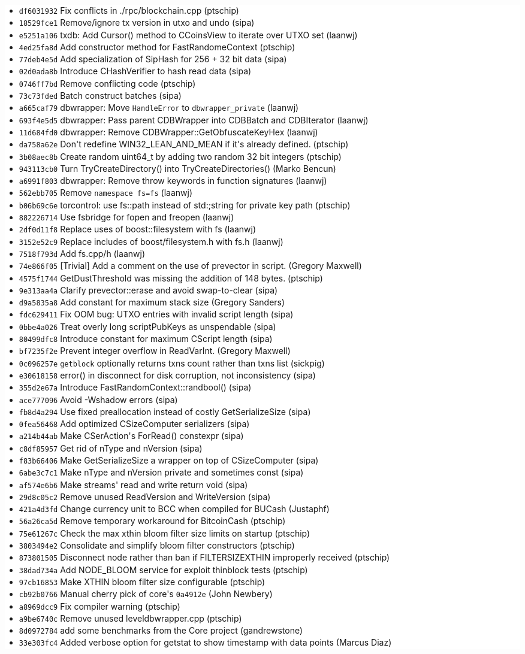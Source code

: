 - `df6031932` Fix conflicts in ./rpc/blockchain.cpp (ptschip)
- `18529fce1` Remove/ignore tx version in utxo and undo (sipa)
- `e5251a106` txdb: Add Cursor() method to CCoinsView to iterate over UTXO set (laanwj)
- `4ed25fa8d` Add constructor method for FastRandomeContext (ptschip)
- `77deb4e5d` Add specialization of SipHash for 256 + 32 bit data (sipa)
- `02d0ada8b` Introduce CHashVerifier to hash read data (sipa)
- `0746ff7bd` Remove conflicting code (ptschip)
- `73c73fded` Batch construct batches (sipa)
- `a665caf79` dbwrapper: Move `HandleError` to `dbwrapper_private` (laanwj)
- `693f4e5d5` dbwrapper: Pass parent CDBWrapper into CDBBatch and CDBIterator (laanwj)
- `11d684fd0` dbwrapper: Remove CDBWrapper::GetObfuscateKeyHex (laanwj)
- `da758a62e` Don't redefine WIN32_LEAN_AND_MEAN if it's already defined. (ptschip)
- `3b08aec8b` Create random uint64_t by adding two random 32 bit integers (ptschip)
- `943113cb0` Turn TryCreateDirectory() into TryCreateDirectories() (Marko Bencun)
- `a6991f803` dbwrapper: Remove throw keywords in function signatures (laanwj)
- `562ebb705` Remove `namespace fs=fs` (laanwj)
- `b06b69c6e` torcontrol: use fs::path instead of std:;string for private key path (ptschip)
- `882226714` Use fsbridge for fopen and freopen (laanwj)
- `2df0d11f8` Replace uses of boost::filesystem with fs (laanwj)
- `3152e52c9` Replace includes of boost/filesystem.h with fs.h (laanwj)
- `7518f793d` Add fs.cpp/h (laanwj)
- `74e866f05` [Trivial] Add a comment on the use of prevector in script. (Gregory Maxwell)
- `4575f1744` GetDustThreshold was missing the addition of 148 bytes. (ptschip)
- `9e313aa4a` Clarify prevector::erase and avoid swap-to-clear (sipa)
- `d9a5835a8` Add constant for maximum stack size (Gregory Sanders)
- `fdc629411` Fix OOM bug: UTXO entries with invalid script length (sipa)
- `0bbe4a026` Treat overly long scriptPubKeys as unspendable (sipa)
- `80499dfc8` Introduce constant for maximum CScript length (sipa)
- `bf7235f2e` Prevent integer overflow in ReadVarInt. (Gregory Maxwell)
- `0c096257e` `getblock` optionally returns txns count rather than txns list (sickpig)
- `e30618158` error() in disconnect for disk corruption, not inconsistency (sipa)
- `355d2e67a` Introduce FastRandomContext::randbool() (sipa)
- `ace777096` Avoid -Wshadow errors (sipa)
- `fb8d4a294` Use fixed preallocation instead of costly GetSerializeSize (sipa)
- `0fea56468` Add optimized CSizeComputer serializers (sipa)
- `a214b44ab` Make CSerAction's ForRead() constexpr (sipa)
- `c8df85957` Get rid of nType and nVersion (sipa)
- `f83b66406` Make GetSerializeSize a wrapper on top of CSizeComputer (sipa)
- `6abe3c7c1` Make nType and nVersion private and sometimes const (sipa)
- `af574e6b6` Make streams' read and write return void (sipa)
- `29d8c05c2` Remove unused ReadVersion and WriteVersion (sipa)
- `421a4d3fd` Change currency unit to BCC when compiled for BUCash (Justaphf)
- `56a26ca5d` Remove temporary workaround for BitcoinCash (ptschip)
- `75e61267c` Check the max xthin bloom filter size limits on startup (ptschip)
- `3803494e2` Consolidate and simplify bloom filter constructors (ptschip)
- `873801505` Disconnect node rather than ban if FILTERSIZEXTHIN improperly received (ptschip)
- `38dad734a` Add NODE_BLOOM service for exploit thinblock tests (ptschip)
- `97cb16853` Make XTHIN bloom filter size configurable (ptschip)
- `cb92b0766` Manual cherry pick of core's `0a4912e` (John Newbery)
- `a8969dcc9` Fix compiler warning (ptschip)
- `a9be6740c` Remove unused leveldbwrapper.cpp (ptschip)
- `8d0972784` add some benchmarks from the Core project (gandrewstone)
- `33e303fc4` Added verbose option for getstat to show timestamp with data points (Marcus Diaz)
